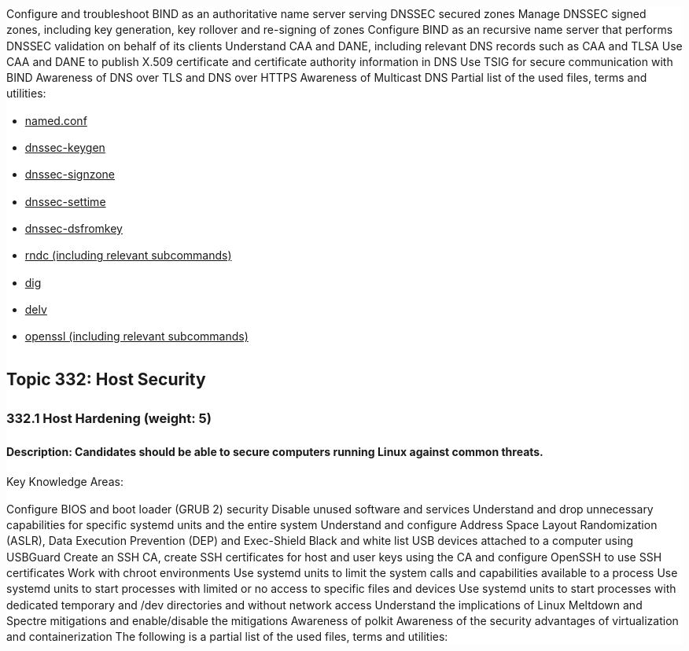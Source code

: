 Configure and troubleshoot BIND as an authoritative name server serving DNSSEC secured zones
Manage DNSSEC signed zones, including key generation, key rollover and re-signing of zones
Configure BIND as an recursive name server that performs DNSSEC validation on behalf of its clients
Understand CAA and DANE, including relevant DNS records such as CAA and TLSA
Use CAA and DANE to publish X.509 certificate and certificate authority information in DNS
Use TSIG for secure communication with BIND
Awareness of DNS over TLS and DNS over HTTPS
Awareness of Multicast DNS
Partial list of the used files, terms and utilities:

* [named.conf](https://github.com/SamanKhalife/linux-Tutorial/blob/main/TXT%20FILES/File-systems-Cocepts/LPIC3-303/named.conf.md)

* [dnssec-keygen](https://github.com/SamanKhalife/linux-Tutorial/blob/main/TXT%20FILES/dnssec-signkey.md)

* [dnssec-signzone](https://github.com/SamanKhalife/linux-Tutorial/blob/main/TXT%20FILES/File-systems-Cocepts/LPIC2-202/dnssec-signzone.md)

* [dnssec-settime](https://github.com/SamanKhalife/linux-Tutorial/blob/main/TXT%20FILES/File-systems-Cocepts/LPIC3-303/dnssec-settime.md)

* [dnssec-dsfromkey](https://github.com/SamanKhalife/linux-Tutorial/blob/main/TXT%20FILES/File-systems-Cocepts/LPIC3-303/dnssec-dsfromkey.md)

* [rndc (including relevant subcommands)](https://github.com/SamanKhalife/linux-Tutorial/blob/main/TXT%20FILES/File-systems-Cocepts/LPIC3-303/rndc%20(including%20relevant%20subcommands).md)

* [dig](https://github.com/SamanKhalife/linux-Tutorial/blob/main/TXT%20FILES/dig.md)

* [delv](https://github.com/SamanKhalife/linux-Tutorial/blob/main/TXT%20FILES/File-systems-Cocepts/LPIC3-303/delv.md)

* [openssl (including relevant subcommands)](https://github.com/SamanKhalife/linux-Tutorial/blob/main/TXT%20FILES/File-systems-Cocepts/LPIC3-303/openssl%20(including%20relevant%20subcommands).md)
 

## Topic 332: Host Security
### 332.1 Host Hardening (weight: 5)
#### Description:	Candidates should be able to secure computers running Linux against common threats.
Key Knowledge Areas:

Configure BIOS and boot loader (GRUB 2) security
Disable unused software and services
Understand and drop unnecessary capabilities for specific systemd units and the entire system
Understand and configure Address Space Layout Randomization (ASLR), Data Execution Prevention (DEP) and Exec-Shield
Black and white list USB devices attached to a computer using USBGuard
Create an SSH CA, create SSH certificates for host and user keys using the CA and configure OpenSSH to use SSH certificates
Work with chroot environments
Use systemd units to limit the system calls and capabilities available to a process
Use systemd units to start processes with limited or no access to specific files and devices
Use systemd units to start processes with dedicated temporary and /dev directories and without network access
Understand the implications of Linux Meltdown and Spectre mitigations and enable/disable the mitigations
Awareness of polkit
Awareness of the security advantages of virtualization and containerization
The following is a partial list of the used files, terms and utilities:
